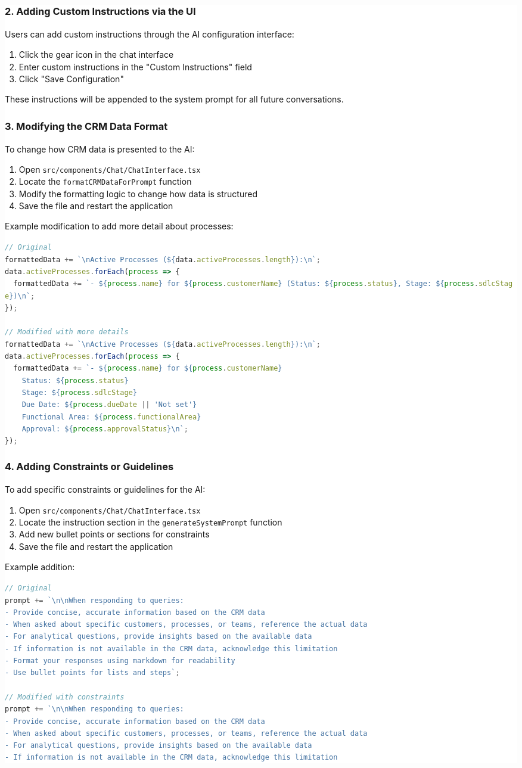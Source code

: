 ### 2. Adding Custom Instructions via the UI

Users can add custom instructions through the AI configuration interface:

1. Click the gear icon in the chat interface
2. Enter custom instructions in the "Custom Instructions" field
3. Click "Save Configuration"

These instructions will be appended to the system prompt for all future conversations.

### 3. Modifying the CRM Data Format

To change how CRM data is presented to the AI:

1. Open `src/components/Chat/ChatInterface.tsx`
2. Locate the `formatCRMDataForPrompt` function
3. Modify the formatting logic to change how data is structured
4. Save the file and restart the application

Example modification to add more detail about processes:

```typescript
// Original
formattedData += `\nActive Processes (${data.activeProcesses.length}):\n`;
data.activeProcesses.forEach(process => {
  formattedData += `- ${process.name} for ${process.customerName} (Status: ${process.status}, Stage: ${process.sdlcStage})\n`;
});

// Modified with more details
formattedData += `\nActive Processes (${data.activeProcesses.length}):\n`;
data.activeProcesses.forEach(process => {
  formattedData += `- ${process.name} for ${process.customerName}
    Status: ${process.status}
    Stage: ${process.sdlcStage}
    Due Date: ${process.dueDate || 'Not set'}
    Functional Area: ${process.functionalArea}
    Approval: ${process.approvalStatus}\n`;
});
```

### 4. Adding Constraints or Guidelines

To add specific constraints or guidelines for the AI:

1. Open `src/components/Chat/ChatInterface.tsx`
2. Locate the instruction section in the `generateSystemPrompt` function
3. Add new bullet points or sections for constraints
4. Save the file and restart the application

Example addition:

```typescript
// Original
prompt += `\n\nWhen responding to queries:
- Provide concise, accurate information based on the CRM data
- When asked about specific customers, processes, or teams, reference the actual data
- For analytical questions, provide insights based on the available data
- If information is not available in the CRM data, acknowledge this limitation
- Format your responses using markdown for readability
- Use bullet points for lists and steps`;

// Modified with constraints
prompt += `\n\nWhen responding to queries:
- Provide concise, accurate information based on the CRM data
- When asked about specific customers, processes, or teams, reference the actual data
- For analytical questions, provide insights based on the available data
- If information is not available in the CRM data, acknowledge this limitation
```